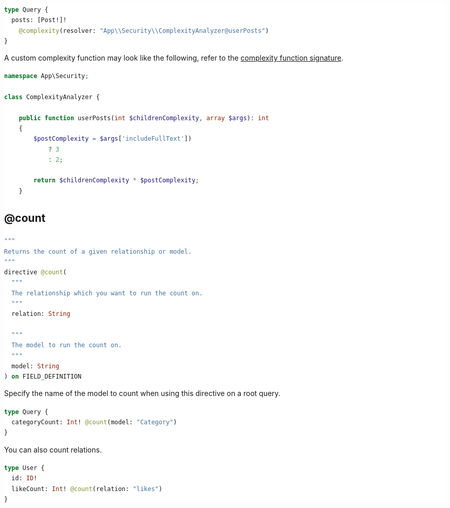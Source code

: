 ```graphql
type Query {
  posts: [Post!]!
    @complexity(resolver: "App\\Security\\ComplexityAnalyzer@userPosts")
}
```

A custom complexity function may look like the following,
refer to the [complexity function signature](resolvers.md#complexity-function-signature).

```php
namespace App\Security;

class ComplexityAnalyzer {

    public function userPosts(int $childrenComplexity, array $args): int
    {
        $postComplexity = $args['includeFullText'])
            ? 3
            : 2;

        return $childrenComplexity * $postComplexity;
    }
```

## @count

```graphql
"""
Returns the count of a given relationship or model.
"""
directive @count(
  """
  The relationship which you want to run the count on.
  """
  relation: String

  """
  The model to run the count on.
  """
  model: String
) on FIELD_DEFINITION
```

Specify the name of the model to count when using this directive on a root query.

```graphql
type Query {
  categoryCount: Int! @count(model: "Category")
}
```

You can also count relations.

```graphql
type User {
  id: ID!
  likeCount: Int! @count(relation: "likes")
}
```
